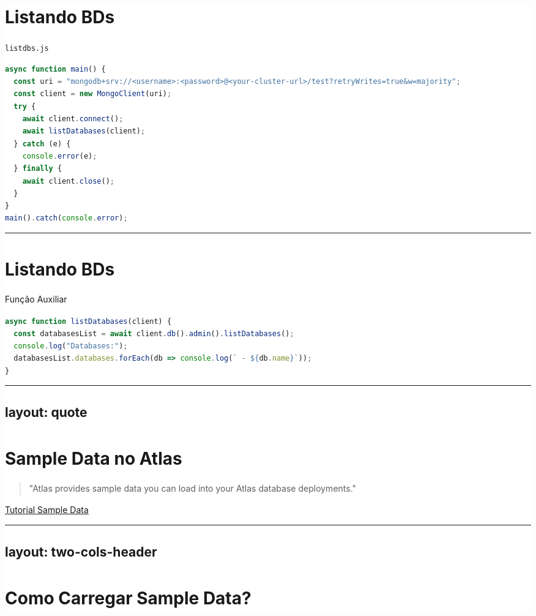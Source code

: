 
# Listando BDs
`listdbs.js`

```js {*}{class: '!children:text-lg'}
async function main() {
  const uri = "mongodb+srv://<username>:<password>@<your-cluster-url>/test?retryWrites=true&w=majority";
  const client = new MongoClient(uri);
  try {
    await client.connect();
    await listDatabases(client);
  } catch (e) {
    console.error(e);
  } finally {
    await client.close();
  }
}
main().catch(console.error);
```

---

# Listando BDs
Função Auxiliar

```js {*}{class: '!children:text-lg'}
async function listDatabases(client) {
  const databasesList = await client.db().admin().listDatabases();
  console.log("Databases:");
  databasesList.databases.forEach(db => console.log(` - ${db.name}`));
}
```

---
layout: quote
---

# Sample Data no Atlas

> "Atlas provides sample data you can load into your Atlas database deployments."

[Tutorial Sample Data](https://www.mongodb.com/docs/atlas/sample-data/)

---
layout: two-cols-header
---

# Como Carregar Sample Data?

